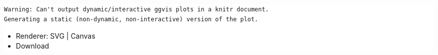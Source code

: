 

~~~{.output}
Warning: Can't output dynamic/interactive ggvis plots in a knitr document.
Generating a static (non-dynamic, non-interactive) version of the plot.

~~~

<div id="plot_id346438119-container" class="ggvis-output-container">
<div id="plot_id346438119" class="ggvis-output"></div>
<div class="plot-gear-icon">
<nav class="ggvis-control">
<a class="ggvis-dropdown-toggle" title="Controls" onclick="return false;"></a>
<ul class="ggvis-dropdown">
<li>
Renderer: 
<a id="plot_id346438119_renderer_svg" class="ggvis-renderer-button" onclick="return false;" data-plot-id="plot_id346438119" data-renderer="svg">SVG</a>
 | 
<a id="plot_id346438119_renderer_canvas" class="ggvis-renderer-button" onclick="return false;" data-plot-id="plot_id346438119" data-renderer="canvas">Canvas</a>
</li>
<li>
<a id="plot_id346438119_download" class="ggvis-download" data-plot-id="plot_id346438119">Download</a>
</li>
</ul>
</nav>
</div>
</div>
<script type="text/javascript">
var plot_id346438119_spec = {
  "data": [
    {
      "name": ".0",
      "format": {
        "type": "csv",
        "parse": {
          "mpg": "number",
          "wt": "number"
        }
      },
      "values": "\"reactive_360083512\",\"mpg\",\"wt\"\n\"black\",21,2.62\n\"black\",21,2.875\n\"black\",22.8,2.32\n\"black\",21.4,3.215\n\"black\",18.7,3.44\n\"black\",18.1,3.46\n\"black\",14.3,3.57\n\"black\",24.4,3.19\n\"black\",22.8,3.15\n\"black\",19.2,3.44\n\"black\",17.8,3.44\n\"black\",16.4,4.07\n\"black\",17.3,3.73\n\"black\",15.2,3.78\n\"black\",10.4,5.25\n\"black\",10.4,5.424\n\"black\",14.7,5.345\n\"black\",32.4,2.2\n\"black\",30.4,1.615\n\"black\",33.9,1.835\n\"black\",21.5,2.465\n\"black\",15.5,3.52\n\"black\",15.2,3.435\n\"black\",13.3,3.84\n\"black\",19.2,3.845\n\"black\",27.3,1.935\n\"black\",26,2.14\n\"black\",30.4,1.513\n\"black\",15.8,3.17\n\"black\",19.7,2.77\n\"black\",15,3.57\n\"black\",21.4,2.78"
    },
    {
      "name": "scale/x",
      "format": {
        "type": "csv",
        "parse": {
          "domain": "number"
        }
      },
      "values": "\"domain\"\n9.225\n35.075"
    },
    {
      "name": "scale/y",
      "format": {
        "type": "csv",